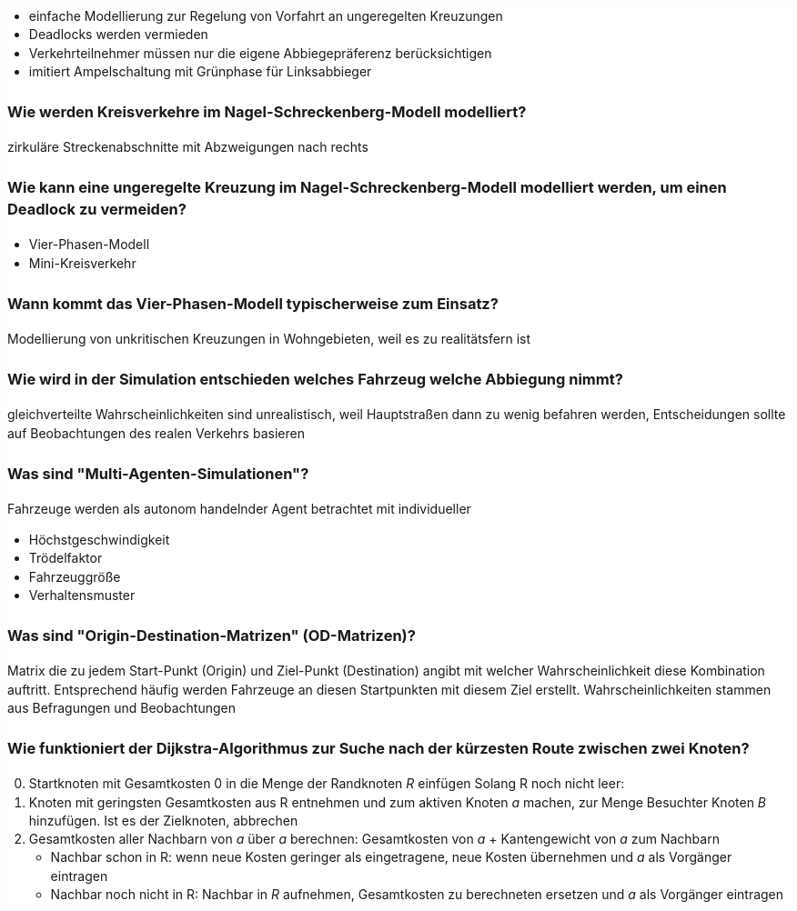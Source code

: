- einfache Modellierung zur Regelung von Vorfahrt an ungeregelten Kreuzungen
- Deadlocks werden vermieden
- Verkehrteilnehmer müssen nur die eigene Abbiegepräferenz berücksichtigen
- imitiert Ampelschaltung mit Grünphase für Linksabbieger

### Wie werden Kreisverkehre im Nagel-Schreckenberg-Modell modelliert?

zirkuläre Streckenabschnitte mit Abzweigungen nach rechts

### Wie kann eine ungeregelte Kreuzung im Nagel-Schreckenberg-Modell modelliert werden, um einen Deadlock zu vermeiden?

- Vier-Phasen-Modell
- Mini-Kreisverkehr

### Wann kommt das Vier-Phasen-Modell typischerweise zum Einsatz?

Modellierung von unkritischen Kreuzungen in Wohngebieten, weil es zu realitätsfern ist

### Wie wird in der Simulation entschieden welches Fahrzeug welche Abbiegung nimmt?

gleichverteilte Wahrscheinlichkeiten sind unrealistisch, weil Hauptstraßen dann zu wenig befahren
werden, Entscheidungen sollte auf Beobachtungen des realen Verkehrs basieren

### Was sind "Multi-Agenten-Simulationen"?

Fahrzeuge werden als autonom handelnder Agent betrachtet mit individueller
- Höchstgeschwindigkeit
- Trödelfaktor
- Fahrzeuggröße
- Verhaltensmuster

### Was sind "Origin-Destination-Matrizen" (OD-Matrizen)?

Matrix die zu jedem Start-Punkt (Origin) und Ziel-Punkt (Destination) angibt mit welcher
Wahrscheinlichkeit diese Kombination auftritt. Entsprechend häufig werden Fahrzeuge an diesen
Startpunkten mit diesem Ziel erstellt. Wahrscheinlichkeiten stammen aus Befragungen und
Beobachtungen

### Wie funktioniert der Dijkstra-Algorithmus zur Suche nach der kürzesten Route zwischen zwei Knoten?

0. Startknoten mit Gesamtkosten 0 in die Menge der Randknoten $R$ einfügen Solang R noch nicht leer:  
1. Knoten mit geringsten Gesamtkosten aus R entnehmen und zum aktiven Knoten $a$ machen, zur Menge
   Besuchter Knoten $B$ hinzufügen. Ist es der Zielknoten, abbrechen
2. Gesamtkosten aller Nachbarn von $a$ über $a$ berechnen: Gesamtkosten von $a$ + Kantengewicht von
   $a$ zum Nachbarn
   - Nachbar schon in R: wenn neue Kosten geringer als eingetragene, neue Kosten übernehmen und $a$
     als Vorgänger eintragen
   - Nachbar noch nicht in R: Nachbar in $R$ aufnehmen, Gesamtkosten zu berechneten ersetzen und
    $a$ als Vorgänger eintragen
